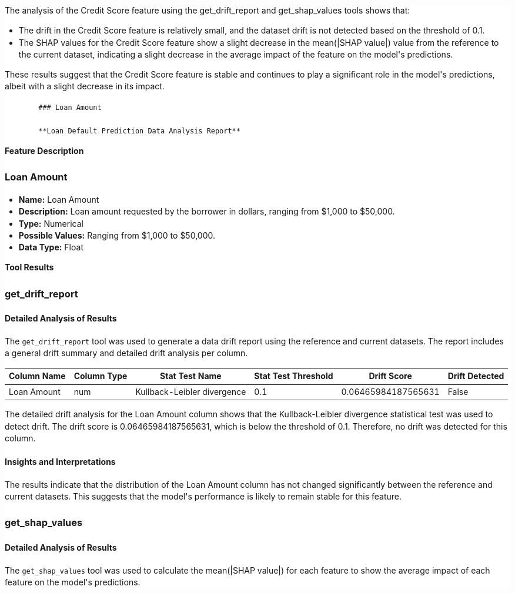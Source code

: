 The analysis of the Credit Score feature using the get_drift_report and get_shap_values tools shows that:

* The drift in the Credit Score feature is relatively small, and the dataset drift is not detected based on the threshold of 0.1.
* The SHAP values for the Credit Score feature show a slight decrease in the mean(|SHAP value|) value from the reference to the current dataset, indicating a slight decrease in the average impact of the feature on the model's predictions.

These results suggest that the Credit Score feature is stable and continues to play a significant role in the model's predictions, albeit with a slight decrease in its impact.

            ### Loan Amount

            **Loan Default Prediction Data Analysis Report**

**Feature Description**

### Loan Amount

* **Name:** Loan Amount
* **Description:** Loan amount requested by the borrower in dollars, ranging from $1,000 to $50,000.
* **Type:** Numerical
* **Possible Values:** Ranging from $1,000 to $50,000.
* **Data Type:** Float

**Tool Results**

### get_drift_report

#### Detailed Analysis of Results

The `get_drift_report` tool was used to generate a data drift report using the reference and current datasets. The report includes a general drift summary and detailed drift analysis per column.

| Column Name | Column Type | Stat Test Name | Stat Test Threshold | Drift Score | Drift Detected |
| --- | --- | --- | --- | --- | --- |
| Loan Amount | num | Kullback-Leibler divergence | 0.1 | 0.06465984187565631 | False |

The detailed drift analysis for the Loan Amount column shows that the Kullback-Leibler divergence statistical test was used to detect drift. The drift score is 0.06465984187565631, which is below the threshold of 0.1. Therefore, no drift was detected for this column.

#### Insights and Interpretations

The results indicate that the distribution of the Loan Amount column has not changed significantly between the reference and current datasets. This suggests that the model's performance is likely to remain stable for this feature.

### get_shap_values

#### Detailed Analysis of Results

The `get_shap_values` tool was used to calculate the mean(|SHAP value|) for each feature to show the average impact of each feature on the model's predictions.
